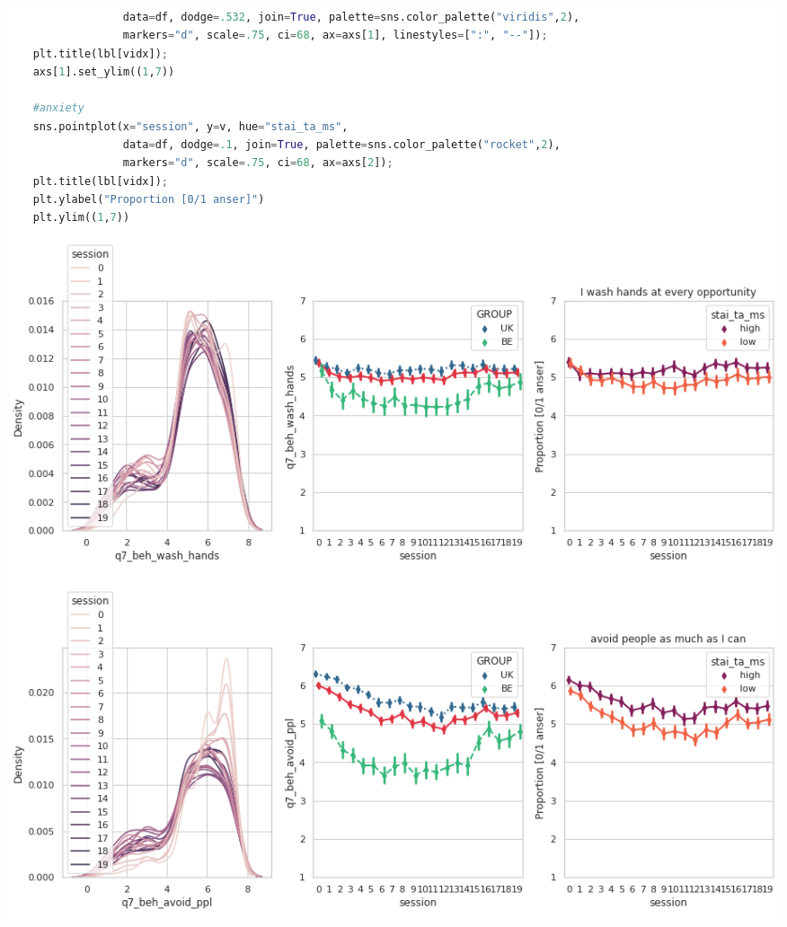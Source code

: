 ```python
                  data=df, dodge=.532, join=True, palette=sns.color_palette("viridis",2),
                  markers="d", scale=.75, ci=68, ax=axs[1], linestyles=[":", "--"]);
    plt.title(lbl[vidx]);
    axs[1].set_ylim((1,7))
    
    #anxiety
    sns.pointplot(x="session", y=v, hue="stai_ta_ms",
                  data=df, dodge=.1, join=True, palette=sns.color_palette("rocket",2),
                  markers="d", scale=.75, ci=68, ax=axs[2]);
    plt.title(lbl[vidx]);
    plt.ylabel("Proportion [0/1 anser]")
    plt.ylim((1,7))
```


![png](output_55_0.png)



![png](output_55_1.png)
